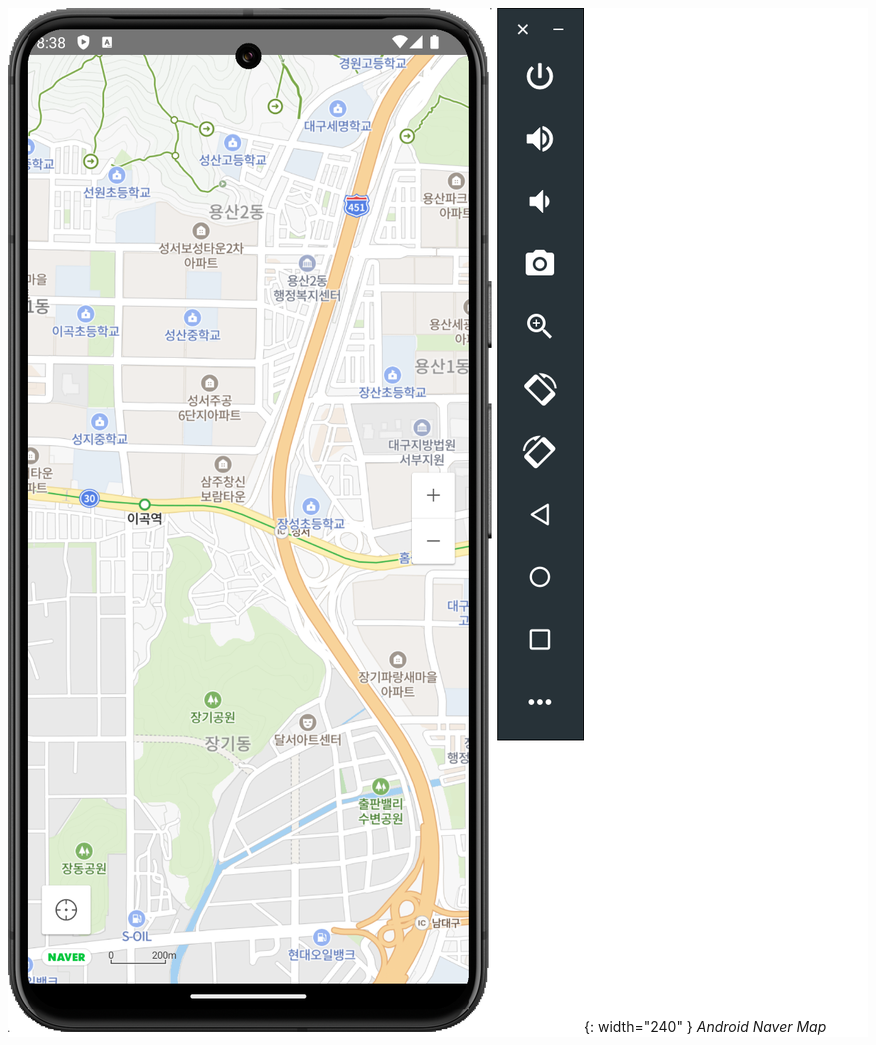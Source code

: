 ![Android Naver Map](assets/img/writing/3/android_naver_map.png){: width="240" }
_Android Naver Map_
